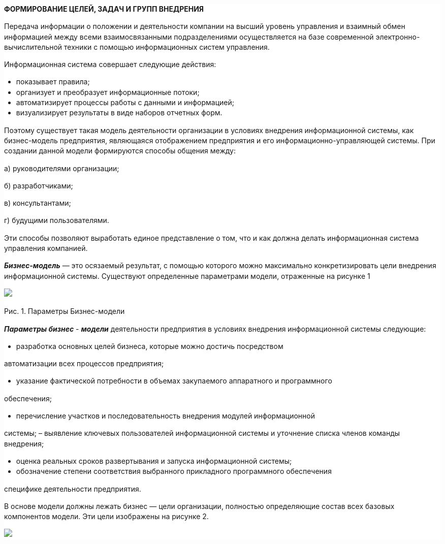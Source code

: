 ﻿**ФОРМИРОВАНИЕ ЦЕЛЕЙ, ЗАДАЧ И ГРУПП ВНЕДРЕНИЯ** 

Передача  информации  о  положении  и  деятельности  компании  на  высший  уровень управления и взаимный обмен информацией между всеми взаимосвязанными подразделениями осуществляется  на  базе  современной  электронно-вычислительной  техники  с  помощью информационных систем управления.  

Информационная система совершает следующие действия: 

- показывает правила;  
- организует и преобразует информационные потоки;  
- автоматизирует процессы работы с данными и информацией;  
- визуализирует результаты в виде наборов отчетных форм.  

Поэтому  существует  такая  модель  деятельности  организации  в  условиях  внедрения информационной  системы,  как  бизнес-модель  предприятия,  являющаяся  отображением предприятия  и  его  информационно-управляющей  системы.  При  создании  данной  модели формируются способы общения между:  

а) руководителями организации;  

б) разработчиками;  

в) консультантами;  

г) будущими пользователями.  

Эти способы позволяют выработать единое представление о том, что и как должна делать информационная система управления компанией.  

***Бизнес-модель*** — это осязаемый результат, с помощью которого можно максимально конкретизировать  цели  внедрения  информационной  системы.  Существуют  определенные параметрами модели, отраженные на рисунке 1 

![](Aspose.Words.68c5f845-a880-4ae2-94e2-7fb295edcf2a.001.png)

Рис. 1. Параметры Бизнес-модели 

***Параметры  бизнес***  -  ***модели***  деятельности  предприятия  в  условиях  внедрения информационной системы следующие: 

- разработка  основных  целей  бизнеса,  которые  можно  достичь  посредством 

автоматизации всех процессов предприятия;  

- указание фактической потребности в объемах закупаемого аппаратного и программного 

обеспечения;  

- перечисление  участков  и  последовательность  внедрения  модулей  информационной 

системы; – выявление ключевых пользователей информационной системы и уточнение списка членов команды внедрения; 

- оценка реальных сроков развертывания и запуска информационной системы;  
- обозначение степени соответствия выбранного прикладного программного обеспечения 

специфике деятельности предприятия.  

В основе модели должны лежать бизнес — цели организации, полностью определяющие состав  всех  базовых  компонентов  модели.  Эти  цели  изображены  на  рисунке  2. 

![](Aspose.Words.68c5f845-a880-4ae2-94e2-7fb295edcf2a.002.png)

